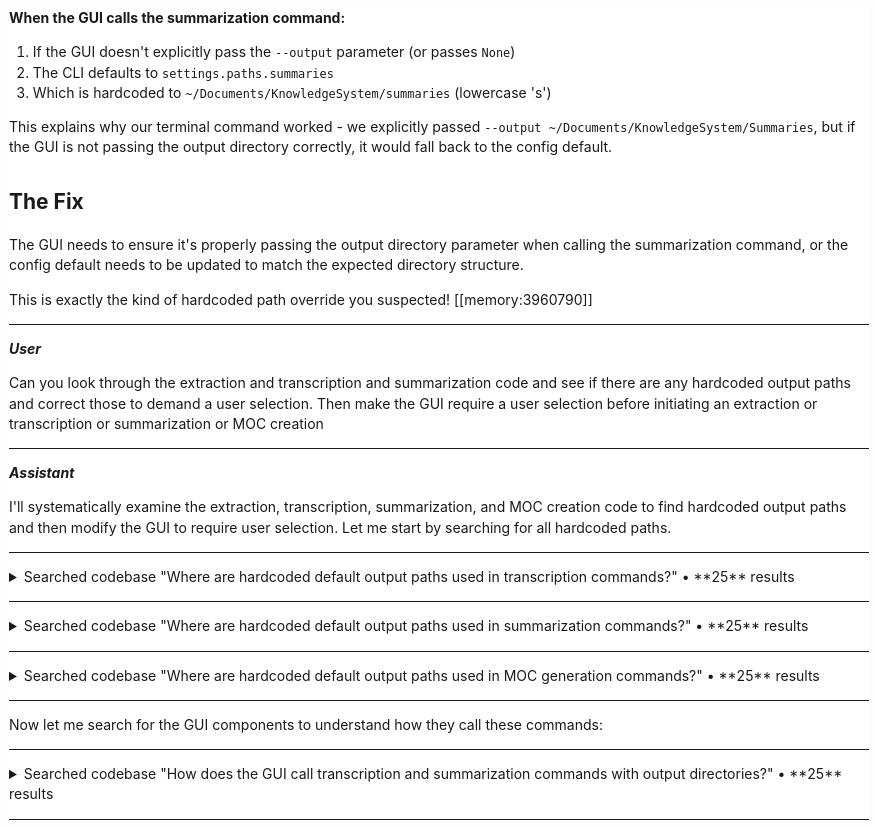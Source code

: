 **When the GUI calls the summarization command:**
1. If the GUI doesn't explicitly pass the `--output` parameter (or passes `None`)
2. The CLI defaults to `settings.paths.summaries` 
3. Which is hardcoded to `~/Documents/KnowledgeSystem/summaries` (lowercase 's')

This explains why our terminal command worked - we explicitly passed `--output ~/Documents/KnowledgeSystem/Summaries`, but if the GUI is not passing the output directory correctly, it would fall back to the config default.

## The Fix

The GUI needs to ensure it's properly passing the output directory parameter when calling the summarization command, or the config default needs to be updated to match the expected directory structure.

This is exactly the kind of hardcoded path override you suspected! [[memory:3960790]]

---

_**User**_

Can you look through the extraction and transcription and summarization code and see if there are any hardcoded output paths and correct those to demand a user selection.  Then make the GUI require a user selection before initiating an extraction or transcription or summarization or MOC creation

---

_**Assistant**_

I'll systematically examine the extraction, transcription, summarization, and MOC creation code to find hardcoded output paths and then modify the GUI to require user selection. Let me start by searching for all hardcoded paths.

---

<details><summary>Searched codebase "Where are hardcoded default output paths used in transcription commands?" • **25** results</summary></details>

---

<details><summary>Searched codebase "Where are hardcoded default output paths used in summarization commands?" • **25** results</summary></details>

---

<details><summary>Searched codebase "Where are hardcoded default output paths used in MOC generation commands?" • **25** results</summary></details>

---

Now let me search for the GUI components to understand how they call these commands:

---

<details><summary>Searched codebase "How does the GUI call transcription and summarization commands with output directories?" • **25** results</summary></details>

---
